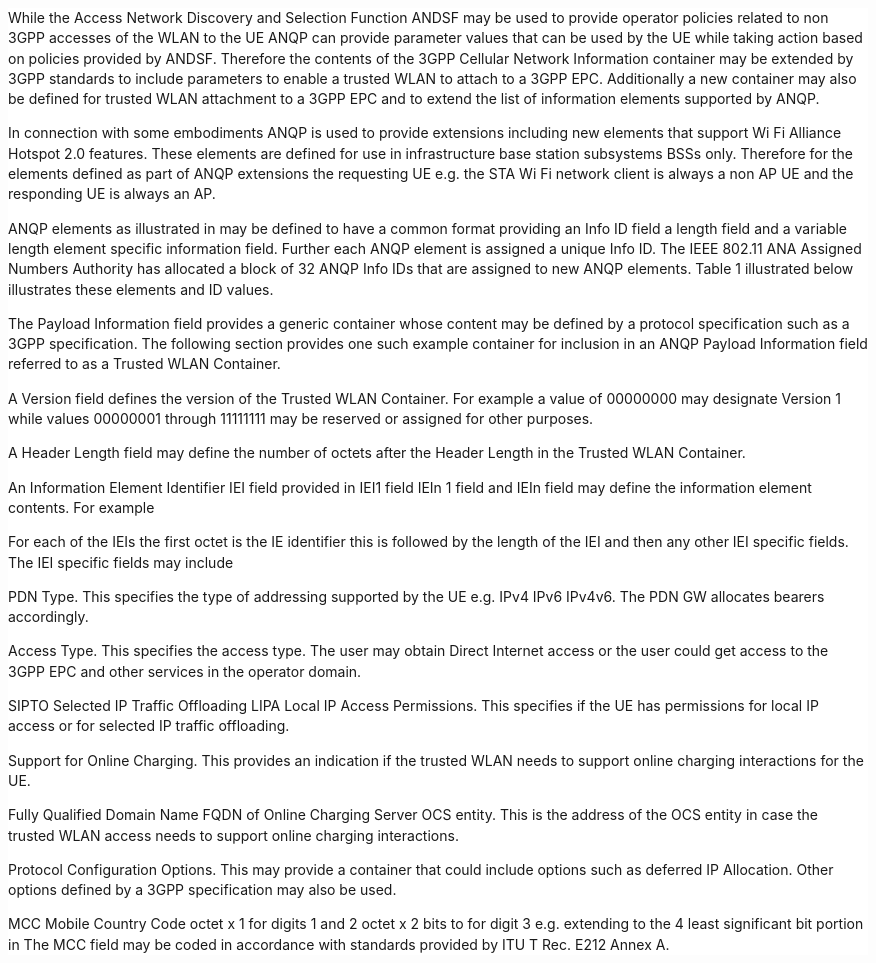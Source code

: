 While the Access Network Discovery and Selection Function ANDSF may be used to provide operator policies related to non 3GPP accesses of the WLAN to the UE ANQP can provide parameter values that can be used by the UE while taking action based on policies provided by ANDSF. Therefore the contents of the 3GPP Cellular Network Information container may be extended by 3GPP standards to include parameters to enable a trusted WLAN to attach to a 3GPP EPC. Additionally a new container may also be defined for trusted WLAN attachment to a 3GPP EPC and to extend the list of information elements supported by ANQP.

In connection with some embodiments ANQP is used to provide extensions including new elements that support Wi Fi Alliance Hotspot 2.0 features. These elements are defined for use in infrastructure base station subsystems BSSs only. Therefore for the elements defined as part of ANQP extensions the requesting UE e.g. the STA Wi Fi network client is always a non AP UE and the responding UE is always an AP.

ANQP elements as illustrated in may be defined to have a common format providing an Info ID field a length field and a variable length element specific information field. Further each ANQP element is assigned a unique Info ID. The IEEE 802.11 ANA Assigned Numbers Authority has allocated a block of 32 ANQP Info IDs that are assigned to new ANQP elements. Table 1 illustrated below illustrates these elements and ID values.

The Payload Information field provides a generic container whose content may be defined by a protocol specification such as a 3GPP specification. The following section provides one such example container for inclusion in an ANQP Payload Information field referred to as a Trusted WLAN Container. 

A Version field defines the version of the Trusted WLAN Container. For example a value of 00000000 may designate Version 1 while values 00000001 through 11111111 may be reserved or assigned for other purposes.

A Header Length field may define the number of octets after the Header Length in the Trusted WLAN Container.

An Information Element Identifier IEI field provided in IEI1 field IEIn 1 field and IEIn field may define the information element contents. For example 

For each of the IEIs the first octet is the IE identifier this is followed by the length of the IEI and then any other IEI specific fields. The IEI specific fields may include 

PDN Type. This specifies the type of addressing supported by the UE e.g. IPv4 IPv6 IPv4v6. The PDN GW allocates bearers accordingly.

Access Type. This specifies the access type. The user may obtain Direct Internet access or the user could get access to the 3GPP EPC and other services in the operator domain.

SIPTO Selected IP Traffic Offloading LIPA Local IP Access Permissions. This specifies if the UE has permissions for local IP access or for selected IP traffic offloading.

Support for Online Charging. This provides an indication if the trusted WLAN needs to support online charging interactions for the UE.

Fully Qualified Domain Name FQDN of Online Charging Server OCS entity. This is the address of the OCS entity in case the trusted WLAN access needs to support online charging interactions.

Protocol Configuration Options. This may provide a container that could include options such as deferred IP Allocation. Other options defined by a 3GPP specification may also be used.

MCC Mobile Country Code octet x 1 for digits 1 and 2 octet x 2 bits to for digit 3 e.g. extending to the 4 least significant bit portion in The MCC field may be coded in accordance with standards provided by ITU T Rec. E212 Annex A.
